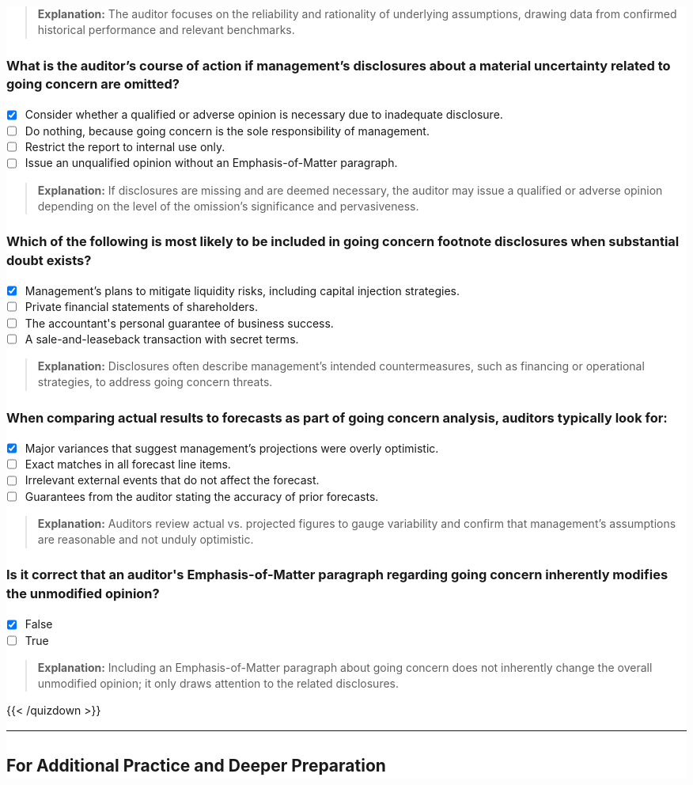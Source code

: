 > **Explanation:** The auditor focuses on the reliability and rationality of underlying assumptions, drawing data from confirmed historical performance and relevant benchmarks.

### What is the auditor’s course of action if management’s disclosures about a material uncertainty related to going concern are omitted?

- [x] Consider whether a qualified or adverse opinion is necessary due to inadequate disclosure.  
- [ ] Do nothing, because going concern is the sole responsibility of management.  
- [ ] Restrict the report to internal use only.  
- [ ] Issue an unqualified opinion without an Emphasis-of-Matter paragraph.

> **Explanation:** If disclosures are missing and are deemed necessary, the auditor may issue a qualified or adverse opinion depending on the level of the omission’s significance and pervasiveness.

### Which of the following is most likely to be included in going concern footnote disclosures when substantial doubt exists?

- [x] Management’s plans to mitigate liquidity risks, including capital injection strategies.  
- [ ] Private financial statements of shareholders.  
- [ ] The accountant's personal guarantee of business success.  
- [ ] A sale-and-leaseback transaction with secret terms.

> **Explanation:** Disclosures often describe management’s intended countermeasures, such as financing or operational strategies, to address going concern threats.

### When comparing actual results to forecasts as part of going concern analysis, auditors typically look for:

- [x] Major variances that suggest management’s projections were overly optimistic.  
- [ ] Exact matches in all forecast line items.  
- [ ] Irrelevant external events that do not affect the forecast.  
- [ ] Guarantees from the auditor stating the accuracy of prior forecasts.

> **Explanation:** Auditors review actual vs. projected figures to gauge variability and confirm that management’s assumptions are reasonable and not unduly optimistic.

### Is it correct that an auditor's Emphasis-of-Matter paragraph regarding going concern inherently modifies the unmodified opinion?

- [x] False  
- [ ] True  

> **Explanation:** Including an Emphasis-of-Matter paragraph about going concern does not inherently change the overall unmodified opinion; it only draws attention to the related disclosures.

{{< /quizdown >}}

--------------------------------------------------------------------------------

## For Additional Practice and Deeper Preparation
